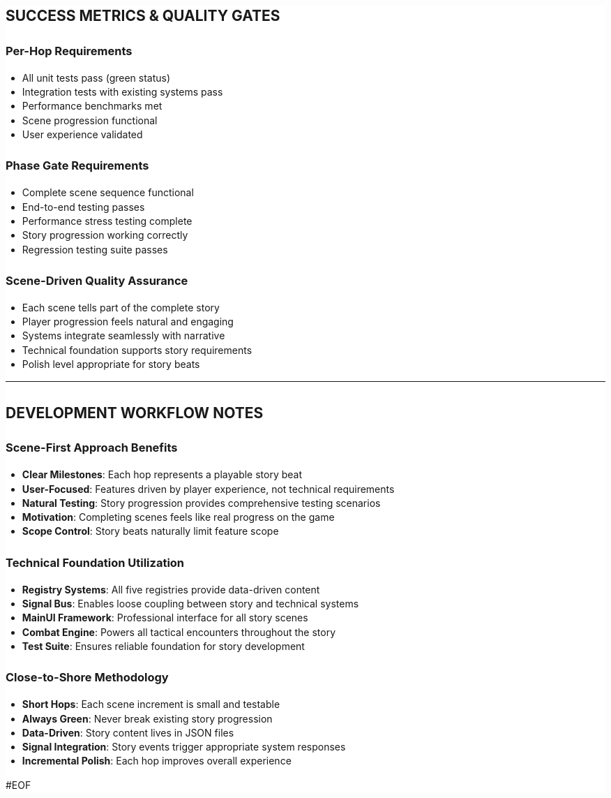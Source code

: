 
## SUCCESS METRICS & QUALITY GATES

### Per-Hop Requirements
- All unit tests pass (green status)
- Integration tests with existing systems pass
- Performance benchmarks met
- Scene progression functional
- User experience validated

### Phase Gate Requirements
- Complete scene sequence functional
- End-to-end testing passes
- Performance stress testing complete
- Story progression working correctly
- Regression testing suite passes

### Scene-Driven Quality Assurance
- Each scene tells part of the complete story
- Player progression feels natural and engaging
- Systems integrate seamlessly with narrative
- Technical foundation supports story requirements
- Polish level appropriate for story beats

---

## DEVELOPMENT WORKFLOW NOTES

### Scene-First Approach Benefits
- **Clear Milestones**: Each hop represents a playable story beat
- **User-Focused**: Features driven by player experience, not technical requirements
- **Natural Testing**: Story progression provides comprehensive testing scenarios
- **Motivation**: Completing scenes feels like real progress on the game
- **Scope Control**: Story beats naturally limit feature scope

### Technical Foundation Utilization
- **Registry Systems**: All five registries provide data-driven content
- **Signal Bus**: Enables loose coupling between story and technical systems
- **MainUI Framework**: Professional interface for all story scenes
- **Combat Engine**: Powers all tactical encounters throughout the story
- **Test Suite**: Ensures reliable foundation for story development

### Close-to-Shore Methodology
- **Short Hops**: Each scene increment is small and testable
- **Always Green**: Never break existing story progression
- **Data-Driven**: Story content lives in JSON files
- **Signal Integration**: Story events trigger appropriate system responses
- **Incremental Polish**: Each hop improves overall experience

#EOF
